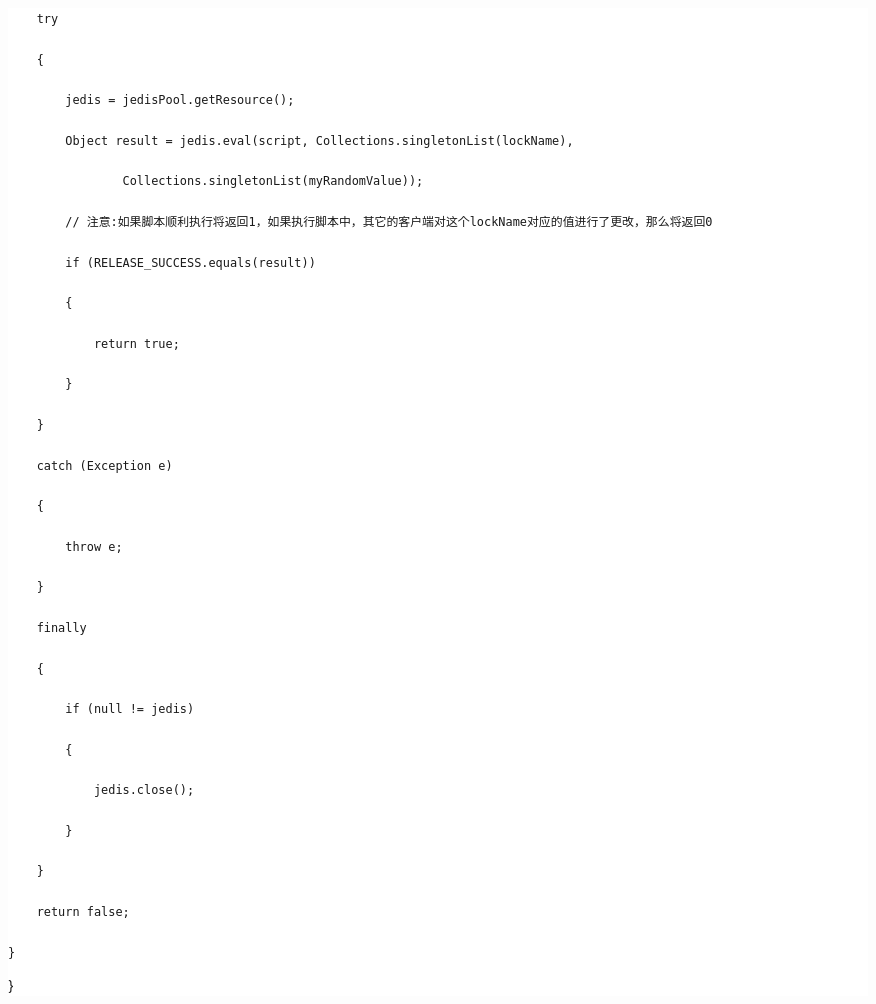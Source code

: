 ```
    try

    {

        jedis = jedisPool.getResource();

        Object result = jedis.eval(script, Collections.singletonList(lockName),

                Collections.singletonList(myRandomValue));

        // 注意:如果脚本顺利执行将返回1，如果执行脚本中，其它的客户端对这个lockName对应的值进行了更改，那么将返回0

        if (RELEASE_SUCCESS.equals(result))

        {

            return true;

        }

    }

    catch (Exception e)

    {

        throw e;

    }

    finally

    {

        if (null != jedis)

        {

            jedis.close();

        }

    }

    return false;

}
```

}
